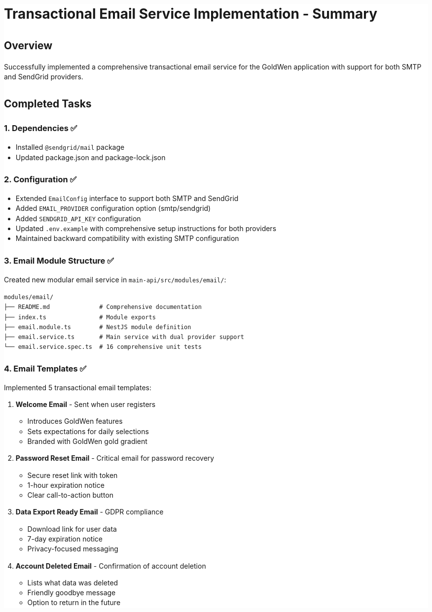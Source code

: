 # Transactional Email Service Implementation - Summary

## Overview
Successfully implemented a comprehensive transactional email service for the GoldWen application with support for both SMTP and SendGrid providers.

## Completed Tasks

### 1. Dependencies ✅
- Installed `@sendgrid/mail` package
- Updated package.json and package-lock.json

### 2. Configuration ✅
- Extended `EmailConfig` interface to support both SMTP and SendGrid
- Added `EMAIL_PROVIDER` configuration option (smtp/sendgrid)
- Added `SENDGRID_API_KEY` configuration
- Updated `.env.example` with comprehensive setup instructions for both providers
- Maintained backward compatibility with existing SMTP configuration

### 3. Email Module Structure ✅
Created new modular email service in `main-api/src/modules/email/`:
```
modules/email/
├── README.md              # Comprehensive documentation
├── index.ts               # Module exports
├── email.module.ts        # NestJS module definition
├── email.service.ts       # Main service with dual provider support
└── email.service.spec.ts  # 16 comprehensive unit tests
```

### 4. Email Templates ✅
Implemented 5 transactional email templates:

1. **Welcome Email** - Sent when user registers
   - Introduces GoldWen features
   - Sets expectations for daily selections
   - Branded with GoldWen gold gradient

2. **Password Reset Email** - Critical email for password recovery
   - Secure reset link with token
   - 1-hour expiration notice
   - Clear call-to-action button

3. **Data Export Ready Email** - GDPR compliance
   - Download link for user data
   - 7-day expiration notice
   - Privacy-focused messaging

4. **Account Deleted Email** - Confirmation of account deletion
   - Lists what data was deleted
   - Friendly goodbye message
   - Option to return in the future
